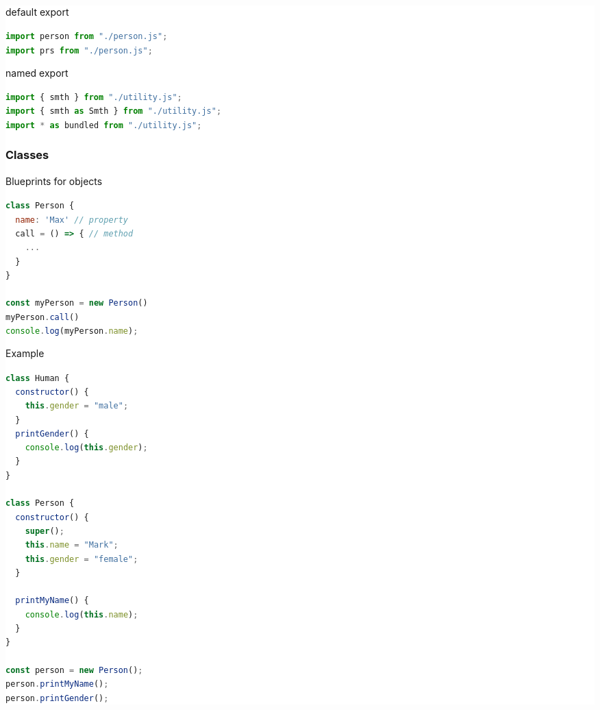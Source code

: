 default export

```js
import person from "./person.js";
import prs from "./person.js";
```

named export

```js
import { smth } from "./utility.js";
import { smth as Smth } from "./utility.js";
import * as bundled from "./utility.js";
```

### Classes

Blueprints for objects

```js
class Person {
  name: 'Max' // property
  call = () => { // method
    ...
  }
}

const myPerson = new Person()
myPerson.call()
console.log(myPerson.name);
```

Example

```js
class Human {
  constructor() {
    this.gender = "male";
  }
  printGender() {
    console.log(this.gender);
  }
}

class Person {
  constructor() {
    super();
    this.name = "Mark";
    this.gender = "female";
  }

  printMyName() {
    console.log(this.name);
  }
}

const person = new Person();
person.printMyName();
person.printGender();
```
